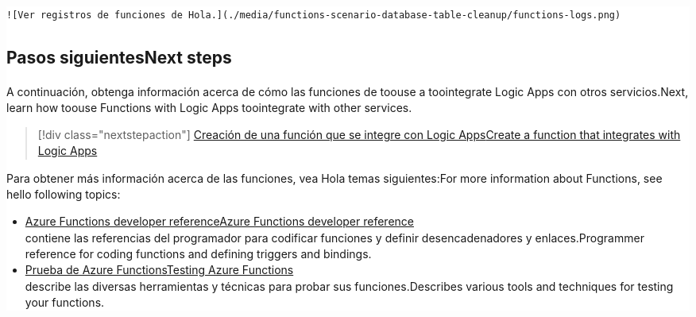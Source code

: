     ![Ver registros de funciones de Hola.](./media/functions-scenario-database-table-cleanup/functions-logs.png)

## <a name="next-steps"></a><span data-ttu-id="3fa2a-152">Pasos siguientes</span><span class="sxs-lookup"><span data-stu-id="3fa2a-152">Next steps</span></span>

<span data-ttu-id="3fa2a-153">A continuación, obtenga información acerca de cómo las funciones de toouse a toointegrate Logic Apps con otros servicios.</span><span class="sxs-lookup"><span data-stu-id="3fa2a-153">Next, learn how toouse Functions with Logic Apps toointegrate with other services.</span></span>

> [!div class="nextstepaction"] 
> [<span data-ttu-id="3fa2a-154">Creación de una función que se integre con Logic Apps</span><span class="sxs-lookup"><span data-stu-id="3fa2a-154">Create a function that integrates with Logic Apps</span></span>](functions-twitter-email.md)

<span data-ttu-id="3fa2a-155">Para obtener más información acerca de las funciones, vea Hola temas siguientes:</span><span class="sxs-lookup"><span data-stu-id="3fa2a-155">For more information about Functions, see hello following topics:</span></span>

* [<span data-ttu-id="3fa2a-156">Azure Functions developer reference</span><span class="sxs-lookup"><span data-stu-id="3fa2a-156">Azure Functions developer reference</span></span>](functions-reference.md)  
  <span data-ttu-id="3fa2a-157">contiene las referencias del programador para codificar funciones y definir desencadenadores y enlaces.</span><span class="sxs-lookup"><span data-stu-id="3fa2a-157">Programmer reference for coding functions and defining triggers and bindings.</span></span>
* [<span data-ttu-id="3fa2a-158">Prueba de Azure Functions</span><span class="sxs-lookup"><span data-stu-id="3fa2a-158">Testing Azure Functions</span></span>](functions-test-a-function.md)  
  <span data-ttu-id="3fa2a-159">describe las diversas herramientas y técnicas para probar sus funciones.</span><span class="sxs-lookup"><span data-stu-id="3fa2a-159">Describes various tools and techniques for testing your functions.</span></span>  
